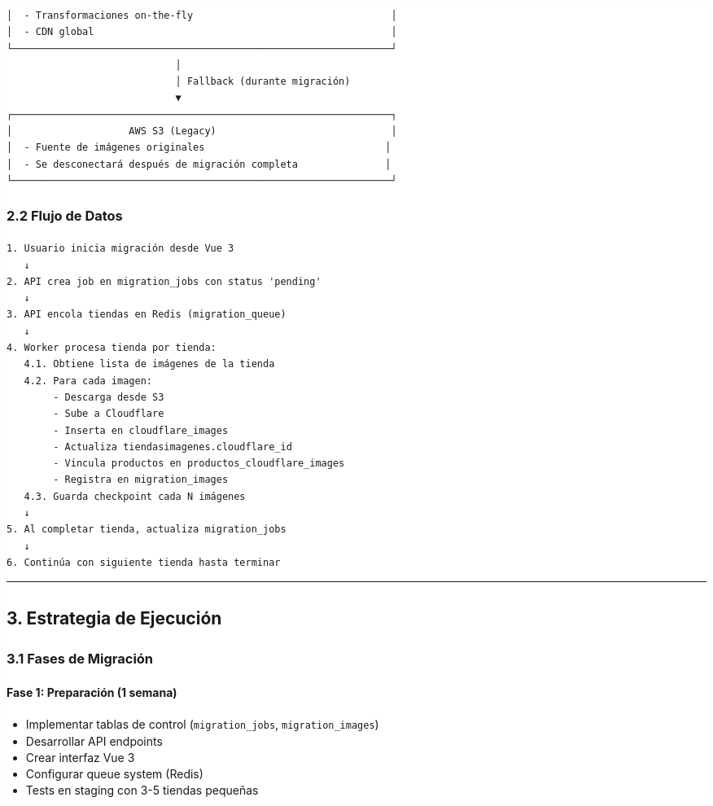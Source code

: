 ```
│  - Transformaciones on-the-fly                                  │
│  - CDN global                                                   │
└─────────────────────────────────────────────────────────────────┘
                             │
                             │ Fallback (durante migración)
                             ▼
┌─────────────────────────────────────────────────────────────────┐
│                    AWS S3 (Legacy)                              │
│  - Fuente de imágenes originales                               │
│  - Se desconectará después de migración completa               │
└─────────────────────────────────────────────────────────────────┘
```

### 2.2 Flujo de Datos

```
1. Usuario inicia migración desde Vue 3
   ↓
2. API crea job en migration_jobs con status 'pending'
   ↓
3. API encola tiendas en Redis (migration_queue)
   ↓
4. Worker procesa tienda por tienda:
   4.1. Obtiene lista de imágenes de la tienda
   4.2. Para cada imagen:
        - Descarga desde S3
        - Sube a Cloudflare
        - Inserta en cloudflare_images
        - Actualiza tiendasimagenes.cloudflare_id
        - Vincula productos en productos_cloudflare_images
        - Registra en migration_images
   4.3. Guarda checkpoint cada N imágenes
   ↓
5. Al completar tienda, actualiza migration_jobs
   ↓
6. Continúa con siguiente tienda hasta terminar
```

---

## 3. Estrategia de Ejecución

### 3.1 Fases de Migración

#### **Fase 1: Preparación** (1 semana)
- Implementar tablas de control (`migration_jobs`, `migration_images`)
- Desarrollar API endpoints
- Crear interfaz Vue 3
- Configurar queue system (Redis)
- Tests en staging con 3-5 tiendas pequeñas
